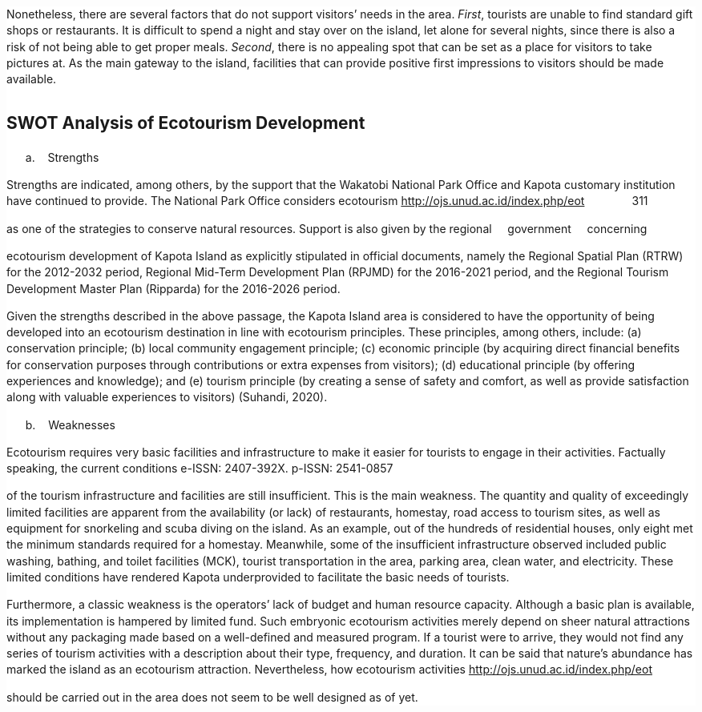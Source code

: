 <p><span class="font3">Nonetheless, there are several factors that do not support visitors’ needs in the area. </span><span class="font3" style="font-style:italic;">First</span><span class="font3">, tourists are unable to find standard gift shops or restaurants. It is difficult to spend a night and stay over on the island, let alone for several nights, since there is also a risk of not being able to get proper meals. </span><span class="font3" style="font-style:italic;">Second</span><span class="font3">, there is no appealing spot that can be set as a place for visitors to take pictures at. As the main gateway to the island, facilities that can provide positive first impressions to visitors should be made available.</span></p>
<h2><a name="bookmark12"></a><span class="font3" style="font-weight:bold;"><a name="bookmark13"></a>SWOT Analysis of Ecotourism Development</span></h2>
<ul style="list-style:none;"><li>
<p><span class="font3">a. &nbsp;&nbsp;&nbsp;Strengths</span></p></li></ul>
<p><span class="font3">Strengths are indicated, among others, by the support that the Wakatobi National Park Office and Kapota customary institution have continued to provide. The National Park Office considers ecotourism </span><a href="http://ojs.unud.ac.id/index.php/eot"><span class="font2">http://ojs.unud.ac.id/index.php/eot</span></a><span class="font2"> &nbsp;&nbsp;&nbsp;&nbsp;&nbsp;&nbsp;&nbsp;&nbsp;&nbsp;&nbsp;&nbsp;&nbsp;&nbsp;&nbsp;311</span></p>
<p><span class="font3">as one of the strategies to conserve natural resources. Support is also given by the regional &nbsp;&nbsp;&nbsp;&nbsp;government &nbsp;&nbsp;&nbsp;&nbsp;concerning</span></p>
<p><span class="font3">ecotourism development of Kapota Island as explicitly stipulated in official documents, namely the Regional Spatial Plan (RTRW) for the 2012-2032 period, Regional Mid-Term Development Plan (RPJMD) for the 2016-2021 period, and the Regional Tourism Development Master Plan (Ripparda) for the 2016-2026 period.</span></p>
<p><span class="font3">Given the strengths described in the above passage, the Kapota Island area is considered to have the opportunity of being developed into an ecotourism destination in line with ecotourism principles. These principles, among others, include: (a) conservation principle; (b) local community engagement principle; (c) economic principle (by acquiring direct financial benefits for conservation purposes through contributions or extra expenses from visitors); (d) educational principle (by offering experiences and knowledge); and (e) tourism principle (by creating a sense of safety and comfort, as well as provide satisfaction along with valuable experiences to visitors) (Suhandi, 2020).</span></p>
<ul style="list-style:none;"><li>
<p><span class="font3">b. &nbsp;&nbsp;&nbsp;Weaknesses</span></p></li></ul>
<p><span class="font3">Ecotourism requires very basic facilities and infrastructure to make it easier for tourists to engage in their activities. Factually speaking, the current conditions </span><span class="font2">e-ISSN: 2407-392X. p-ISSN: 2541-0857</span></p>
<p><span class="font3">of the tourism infrastructure and facilities are still insufficient. This is the main weakness. The quantity and quality of exceedingly limited facilities are apparent from the availability (or lack) of restaurants, homestay, road access to tourism sites, as well as equipment for snorkeling and scuba diving on the island. As an example, out of the hundreds of residential houses, only eight met the minimum standards required for a homestay. Meanwhile, some of the insufficient infrastructure observed included public washing, bathing, and toilet facilities (MCK), tourist transportation in the area, parking area, clean water, and electricity. These limited conditions have rendered Kapota underprovided to facilitate the basic needs of tourists.</span></p>
<p><span class="font3">Furthermore, a classic weakness is the operators’ lack of budget and human resource capacity. Although a basic plan is available, its implementation is hampered by limited fund. Such embryonic ecotourism activities merely depend on sheer natural attractions without any packaging made based on a well-defined and measured program. If a tourist were to arrive, they would not find any series of tourism activities with a description about their type, frequency, and duration. It can be said that nature’s abundance has marked the island as an ecotourism attraction. Nevertheless, how ecotourism activities </span><a href="http://ojs.unud.ac.id/index.php/eot"><span class="font2">http://ojs.unud.ac.id/index.php/eot</span></a></p>
<p><span class="font3">should be carried out in the area does not seem to be well designed as of yet.</span></p>